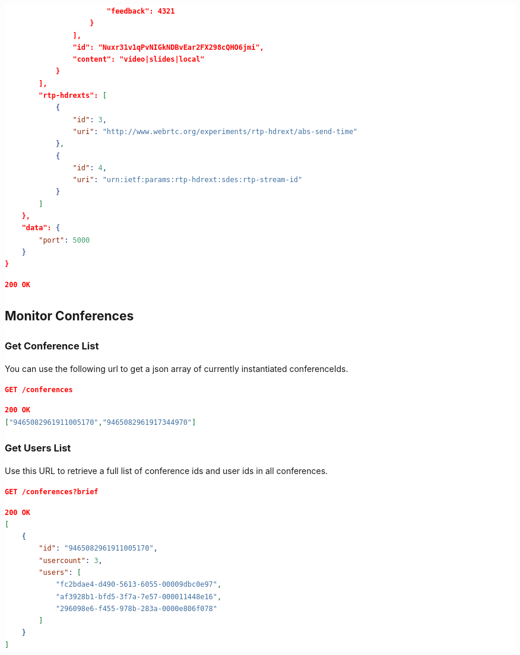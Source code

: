 ```json
                        "feedback": 4321
                    }
                ],
                "id": "Nuxr31v1qPvNIGkNDBvEar2FX298cQHO6jmi",
                "content": "video|slides|local"
            }
        ],
        "rtp-hdrexts": [
            {
                "id": 3,
                "uri": "http://www.webrtc.org/experiments/rtp-hdrext/abs-send-time"
            },
            {
                "id": 4,
                "uri": "urn:ietf:params:rtp-hdrext:sdes:rtp-stream-id"
            }
        ]
    },
    "data": {
        "port": 5000
    }
}
```

```json
200 OK
```

## Monitor Conferences

### Get Conference List

You can use the following url to get a json array of currently instantiated conferenceIds.

```json
GET /conferences
```

```json
200 OK
["9465082961911005170","9465082961917344970"]
```

### Get Users List

Use this URL to retrieve a full list of conference ids and user ids in all conferences.

```json
GET /conferences?brief
```

```json
200 OK
[
    {
        "id": "9465082961911005170",
        "usercount": 3,
        "users": [
            "fc2bdae4-d490-5613-6055-00009dbc0e97",
            "af3928b1-bfd5-3f7a-7e57-000011448e16",
            "296098e6-f455-978b-283a-0000e806f078"
        ]
    }
]
```
